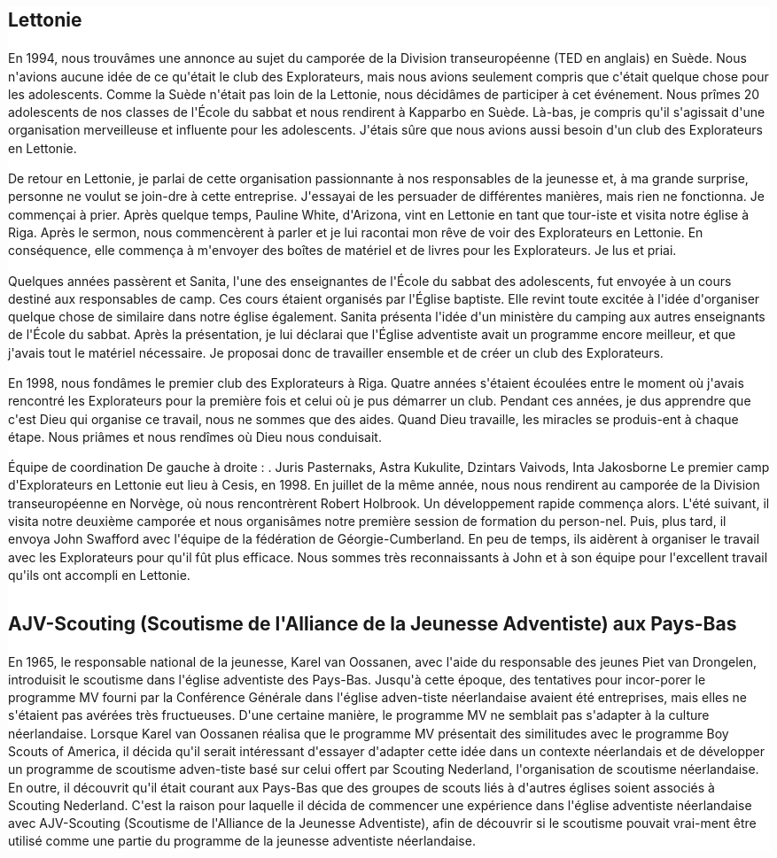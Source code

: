 ## Lettonie 

En 1994, nous trouvâmes une annonce au sujet du camporée de la Division transeuropéenne (TED en anglais) en Suède. Nous n'avions aucune idée de ce qu'était le club des Explorateurs, mais nous avions seulement compris que c'était quelque chose pour les adolescents. Comme la Suède n'était pas loin de la Lettonie, nous décidâmes de participer à cet événement. Nous prîmes 20 adolescents de nos classes de l'École du sabbat et nous rendirent à Kapparbo en Suède. Là-bas, je compris qu'il s'agissait d'une organisation merveilleuse et influente pour les adolescents. J'étais sûre que nous avions aussi besoin d'un club des Explorateurs en Lettonie. 

De retour en Lettonie, je parlai de cette organisation passionnante à nos responsables de la jeunesse et, à ma grande surprise, personne ne voulut se join-dre à cette entreprise. J'essayai de les persuader de différentes manières, mais rien ne fonctionna. Je commençai à prier. Après quelque temps, Pauline White, d'Arizona, vint en Lettonie en tant que tour-iste et visita notre église à Riga. Après le sermon, nous commencèrent à parler et je lui racontai mon rêve de voir des Explorateurs en Lettonie. En conséquence, elle commença à m'envoyer des boîtes de matériel et de livres pour les Explorateurs. Je lus et priai. 


Quelques années passèrent et Sanita, l'une des enseignantes de l'École du sabbat des adolescents, fut envoyée à un cours destiné aux responsables de camp. Ces cours étaient organisés par l'Église baptiste. Elle revint toute excitée à l'idée d'organiser quelque chose de similaire dans notre église également. Sanita présenta l'idée d'un ministère du camping aux autres enseignants de l'École du sabbat. Après la présentation, je lui déclarai que l'Église adventiste avait un programme encore meilleur, et que j'avais tout le matériel nécessaire. Je proposai donc de travailler ensemble et de créer un club des Explorateurs. 

En 1998, nous fondâmes le premier club des Explorateurs à Riga. Quatre années s'étaient écoulées entre le moment où j'avais rencontré les Explorateurs pour la première fois et celui où je pus démarrer un club. Pendant ces années, je dus apprendre que c'est Dieu qui organise ce travail, nous ne sommes que des aides. Quand Dieu travaille, les miracles se produis-ent à chaque étape. Nous priâmes et nous rendîmes où Dieu nous conduisait. 

Équipe de coordination De gauche à droite : . Juris Pasternaks, Astra Kukulite, Dzintars Vaivods, Inta Jakosborne 
Le premier camp d'Explorateurs en Lettonie eut lieu à Cesis, en 1998. En juillet de la même année, nous nous rendirent au camporée de la Division transeuropéenne en Norvège, où nous rencontrèrent Robert Holbrook. Un développement rapide commença alors. L'été suivant, il visita notre deuxième camporée et nous organisâmes notre première session de formation du person-nel. Puis, plus tard, il envoya John Swafford avec l'équipe de la fédération de Géorgie-Cumberland. En peu de temps, ils aidèrent à organiser le travail avec les Explorateurs pour qu'il fût plus efficace. Nous sommes très reconnaissants à John et à son équipe pour l'excellent travail qu'ils ont accompli en Lettonie. 

## AJV-Scouting (Scoutisme de l'Alliance de la Jeunesse Adventiste) aux Pays-Bas 

En 1965, le responsable national de la jeunesse, Karel van Oossanen, avec l'aide du responsable des jeunes Piet van Drongelen, introduisit le scoutisme dans l'église adventiste des Pays-Bas. Jusqu'à cette époque, des tentatives pour incor-porer le programme MV fourni par la Conférence Générale dans l'église adven-tiste néerlandaise avaient été entreprises, mais elles ne s'étaient pas avérées très fructueuses. D'une certaine manière, le programme MV ne semblait pas s'adapter à la culture néerlandaise. Lorsque Karel van Oossanen réalisa que le programme MV présentait des similitudes avec le programme Boy Scouts of America, il décida qu'il serait intéressant d'essayer d'adapter cette idée dans un contexte néerlandais et de développer un programme de scoutisme adven-tiste basé sur celui offert par Scouting Nederland, l'organisation de scoutisme néerlandaise. En outre, il découvrit qu'il était courant aux Pays-Bas que des groupes de scouts liés à d'autres églises soient associés à Scouting Nederland. C'est la raison pour laquelle il décida de commencer une expérience dans l'église adventiste néerlandaise avec AJV-Scouting (Scoutisme de l'Alliance de la Jeunesse Adventiste), afin de découvrir si le scoutisme pouvait vrai-ment être utilisé comme une partie du programme de la jeunesse adventiste néerlandaise.
